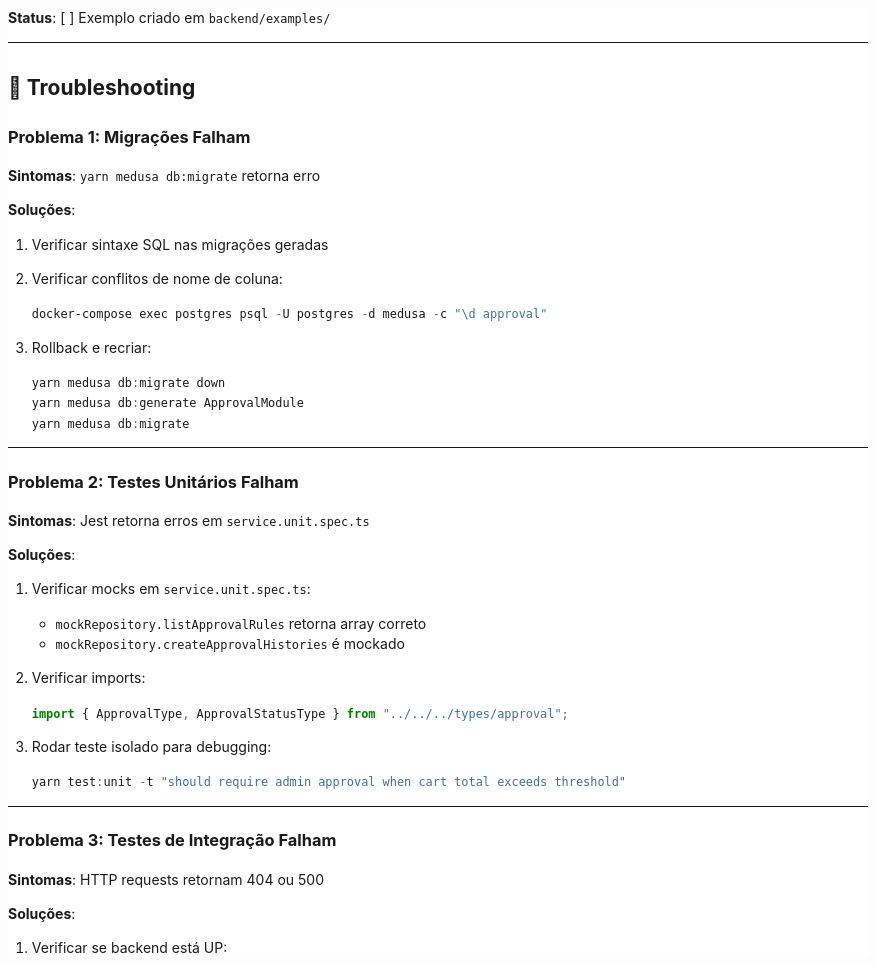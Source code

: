 **Status**: [ ] Exemplo criado em `backend/examples/`

---

## 🚨 Troubleshooting

### Problema 1: Migrações Falham

**Sintomas**: `yarn medusa db:migrate` retorna erro

**Soluções**:

1. Verificar sintaxe SQL nas migrações geradas
2. Verificar conflitos de nome de coluna:

   ```powershell
   docker-compose exec postgres psql -U postgres -d medusa -c "\d approval"
   ```

3. Rollback e recriar:

   ```powershell
   yarn medusa db:migrate down
   yarn medusa db:generate ApprovalModule
   yarn medusa db:migrate
   ```

---

### Problema 2: Testes Unitários Falham

**Sintomas**: Jest retorna erros em `service.unit.spec.ts`

**Soluções**:

1. Verificar mocks em `service.unit.spec.ts`:
   - `mockRepository.listApprovalRules` retorna array correto
   - `mockRepository.createApprovalHistories` é mockado
2. Verificar imports:

   ```typescript
   import { ApprovalType, ApprovalStatusType } from "../../../types/approval";
   ```

3. Rodar teste isolado para debugging:

   ```powershell
   yarn test:unit -t "should require admin approval when cart total exceeds threshold"
   ```

---

### Problema 3: Testes de Integração Falham

**Sintomas**: HTTP requests retornam 404 ou 500

**Soluções**:

1. Verificar se backend está UP:
